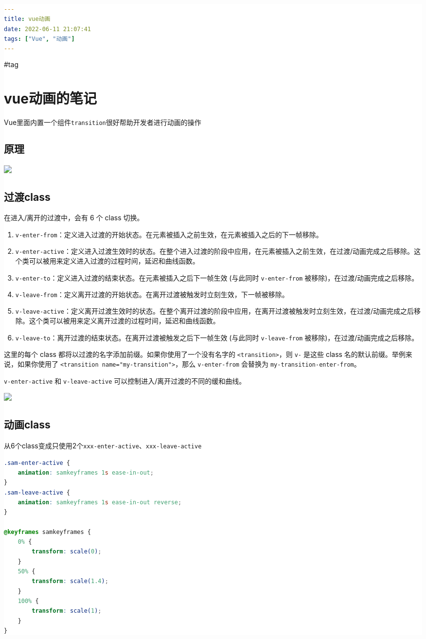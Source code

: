 ```yaml
---
title: vue动画
date: 2022-06-11 21:07:41
tags: ["Vue", "动画"]
---
```

#tag

# vue动画的笔记
Vue里面内置一个组件`transition`很好帮助开发者进行动画的操作
## 原理
![](https://raw.githubusercontent.com/Hbisedm/my-blob-picGo/main/img/202206121337916.png)

## 过渡class
在进入/离开的过渡中，会有 6 个 class 切换。

1.  `v-enter-from`：定义进入过渡的开始状态。在元素被插入之前生效，在元素被插入之后的下一帧移除。
    
2.  `v-enter-active`：定义进入过渡生效时的状态。在整个进入过渡的阶段中应用，在元素被插入之前生效，在过渡/动画完成之后移除。这个类可以被用来定义进入过渡的过程时间，延迟和曲线函数。
    
3.  `v-enter-to`：定义进入过渡的结束状态。在元素被插入之后下一帧生效 (与此同时 `v-enter-from` 被移除)，在过渡/动画完成之后移除。
    
4.  `v-leave-from`：定义离开过渡的开始状态。在离开过渡被触发时立刻生效，下一帧被移除。
    
5.  `v-leave-active`：定义离开过渡生效时的状态。在整个离开过渡的阶段中应用，在离开过渡被触发时立刻生效，在过渡/动画完成之后移除。这个类可以被用来定义离开过渡的过程时间，延迟和曲线函数。
    
6.  `v-leave-to`：离开过渡的结束状态。在离开过渡被触发之后下一帧生效 (与此同时 `v-leave-from` 被移除)，在过渡/动画完成之后移除。

这里的每个 class 都将以过渡的名字添加前缀。如果你使用了一个没有名字的 `<transition>`，则 `v-` 是这些 class 名的默认前缀。举例来说，如果你使用了 `<transition name="my-transition">`，那么 `v-enter-from` 会替换为 `my-transition-enter-from`。

`v-enter-active` 和 `v-leave-active` 可以控制进入/离开过渡的不同的缓和曲线。

![](https://raw.githubusercontent.com/Hbisedm/my-blob-picGo/main/img/202206121343714.png)

## 动画class
从6个class变成只使用2个`xxx-enter-active`、`xxx-leave-active`

```css
.sam-enter-active {
    animation: samkeyframes 1s ease-in-out;
}
.sam-leave-active {
    animation: samkeyframes 1s ease-in-out reverse;
}

@keyframes samkeyframes {
    0% {
        transform: scale(0);
    }
    50% {
        transform: scale(1.4);
    }
    100% {
        transform: scale(1);
    }
}
```
